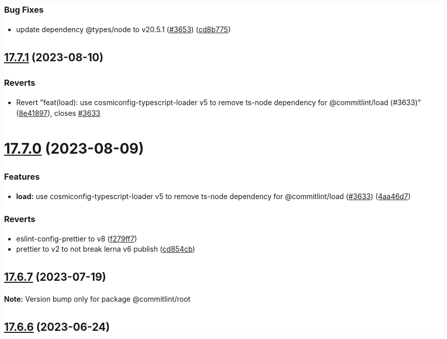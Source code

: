 
### Bug Fixes

* update dependency @types/node to v20.5.1 ([#3653](https://github.com/conventional-changelog/commitlint/issues/3653)) ([cd8b775](https://github.com/conventional-changelog/commitlint/commit/cd8b7750d3a15fbfd96e20196d53df064df6e138))





## [17.7.1](https://github.com/conventional-changelog/commitlint/compare/v17.7.0...v17.7.1) (2023-08-10)


### Reverts

* Revert "feat(load): use cosmiconfig-typescript-loader v5 to remove ts-node dependency for @commitlint/load (#3633)" ([8e41897](https://github.com/conventional-changelog/commitlint/commit/8e41897a42c45988ff8c25576c4f13bb11d84c4e)), closes [#3633](https://github.com/conventional-changelog/commitlint/issues/3633)





# [17.7.0](https://github.com/conventional-changelog/commitlint/compare/v17.6.7...v17.7.0) (2023-08-09)


### Features

* **load:** use cosmiconfig-typescript-loader v5 to remove ts-node dependency for @commitlint/load ([#3633](https://github.com/conventional-changelog/commitlint/issues/3633)) ([4aa46d7](https://github.com/conventional-changelog/commitlint/commit/4aa46d796ad74958f5569d3346b60a1f92c33892))


### Reverts

* eslint-config-prettier to v8 ([f279ff7](https://github.com/conventional-changelog/commitlint/commit/f279ff787bd908372813a04b756629467506f51e))
* prettier to v2 to not break lerna v6 publish ([cd854cb](https://github.com/conventional-changelog/commitlint/commit/cd854cb73d93396c166bdfef442bc92b1833cc72))





## [17.6.7](https://github.com/conventional-changelog/commitlint/compare/v17.6.6...v17.6.7) (2023-07-19)

**Note:** Version bump only for package @commitlint/root





## [17.6.6](https://github.com/conventional-changelog/commitlint/compare/v17.6.5...v17.6.6) (2023-06-24)
